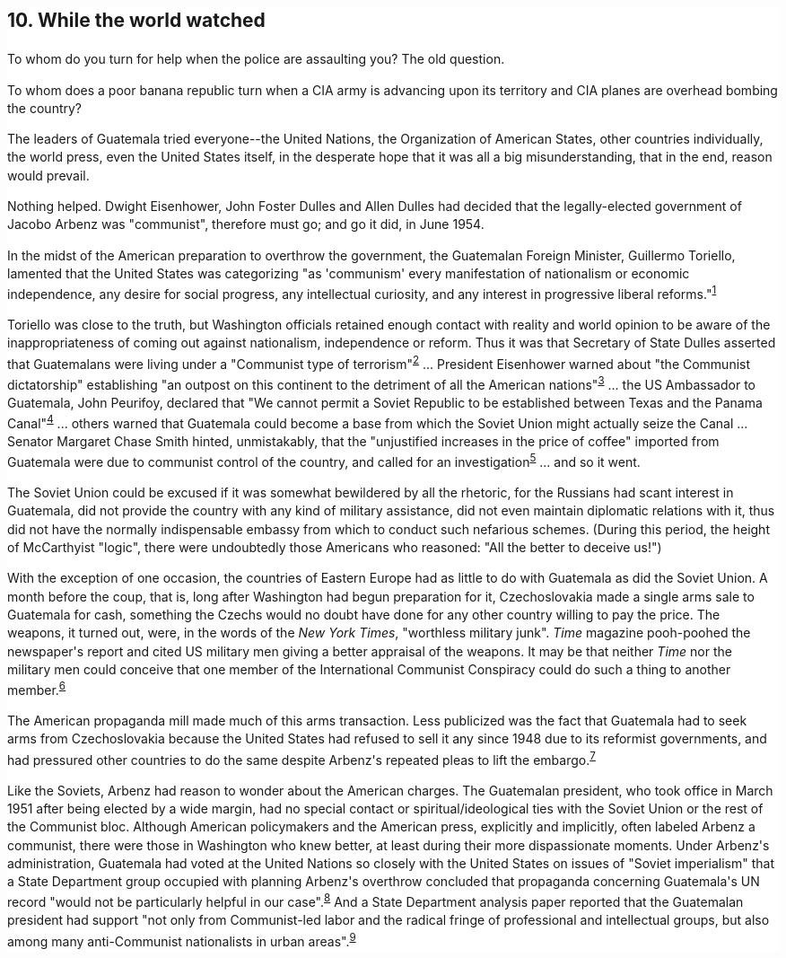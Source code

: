 ## 10. While the world watched

To whom do you turn for help when the police are assaulting you? The old question.

To whom does a poor banana republic turn when a CIA army is advancing upon its territory and CIA planes are overhead bombing the country?

The leaders of Guatemala tried everyone--the United Nations, the Organization of American States, other countries individually, the world press, even the United States itself, in the desperate hope that it was all a big misunderstanding, that in the end, reason would prevail.

Nothing helped. Dwight Eisenhower, John Foster Dulles and Allen Dulles had decided that the legally-elected government of Jacobo Arbenz was "communist", therefore must go; and go it did, in June 1954.

In the midst of the American preparation to overthrow the government, the Guatemalan Foreign Minister, Guillermo Toriello, lamented that the United States was categorizing "as 'communism' every manifestation of nationalism or economic independence, any desire for social progress, any intellectual curiosity, and any interest in progressive liberal reforms."<sup id="t1">[1](#f1)</sup>

Toriello was close to the truth, but Washington officials retained enough contact with reality and world opinion to be aware of the inappropriateness of coming out against nationalism, independence or reform. Thus it was that Secretary of State Dulles asserted that Guatemalans were living under a "Communist type of terrorism"<sup id="t2">[2](#f2)</sup> ... President Eisenhower warned about "the Communist dictatorship" establishing "an outpost on this continent to the detriment of all the American nations"<sup id="t3">[3](#f3)</sup> ... the US Ambassador to Guatemala, John Peurifoy, declared that "We cannot permit a Soviet Republic to be established between Texas and the Panama Canal"<sup id="t4">[4](#f4)</sup> ... others warned that Guatemala could become a base from which the Soviet Union might actually seize the Canal ... Senator Margaret Chase Smith hinted, unmistakably, that the "unjustified increases in the price of coffee" imported from Guatemala were due to communist control of the country, and called for an investigation<sup id="t5">[5](#f5)</sup> ... and so it went.

The Soviet Union could be excused if it was somewhat bewildered by all the rhetoric, for the Russians had scant interest in Guatemala, did not provide the country with any kind of military assistance, did not even maintain diplomatic relations with it, thus did not have the normally indispensable embassy from which to conduct such nefarious schemes. (During this period, the height of McCarthyist "logic", there were undoubtedly those Americans who reasoned: "All the better to deceive us!")

With the exception of one occasion, the countries of Eastern Europe had as little to do with Guatemala as did the Soviet Union. A month before the coup, that is, long after Washington had begun preparation for it, Czechoslovakia made a single arms sale to Guatemala for cash, something the Czechs would no doubt have done for any other country willing to pay the price. The weapons, it turned out, were, in the words of the *New York Times*, "worthless military junk". *Time* magazine pooh-poohed the newspaper's report and cited US military men giving a better appraisal of the weapons. It may be that neither *Time* nor the military men could conceive that one member of the International Communist Conspiracy could do such a thing to another member.<sup id="t6">[6](#f6)</sup>

The American propaganda mill made much of this arms transaction. Less publicized was the fact that Guatemala had to seek arms from Czechoslovakia because the United States had refused to sell it any since 1948 due to its reformist governments, and had pressured other countries to do the same despite Arbenz's repeated pleas to lift the embargo.<sup id="t7">[7](#f7)</sup>

Like the Soviets, Arbenz had reason to wonder about the American charges. The Guatemalan president, who took office in March 1951 after being elected by a wide margin, had no special contact or spiritual/ideological ties with the Soviet Union or the rest of the Communist bloc. Although American policymakers and the American press, explicitly and implicitly, often labeled Arbenz a communist, there were those in Washington who knew better, at least during their more dispassionate moments. Under Arbenz's administration, Guatemala had voted at the United Nations so closely with the United States on issues of "Soviet imperialism" that a State Department group occupied with planning Arbenz's overthrow concluded that propaganda concerning Guatemala's UN record "would not be particularly helpful in our case".<sup id="t8">[8](#f8)</sup> And a State Department analysis paper reported that the Guatemalan president had support "not only from Communist-led labor and the radical fringe of professional and intellectual groups, but also among many anti-Communist nationalists in urban areas".<sup id="t9">[9](#f9)</sup>
